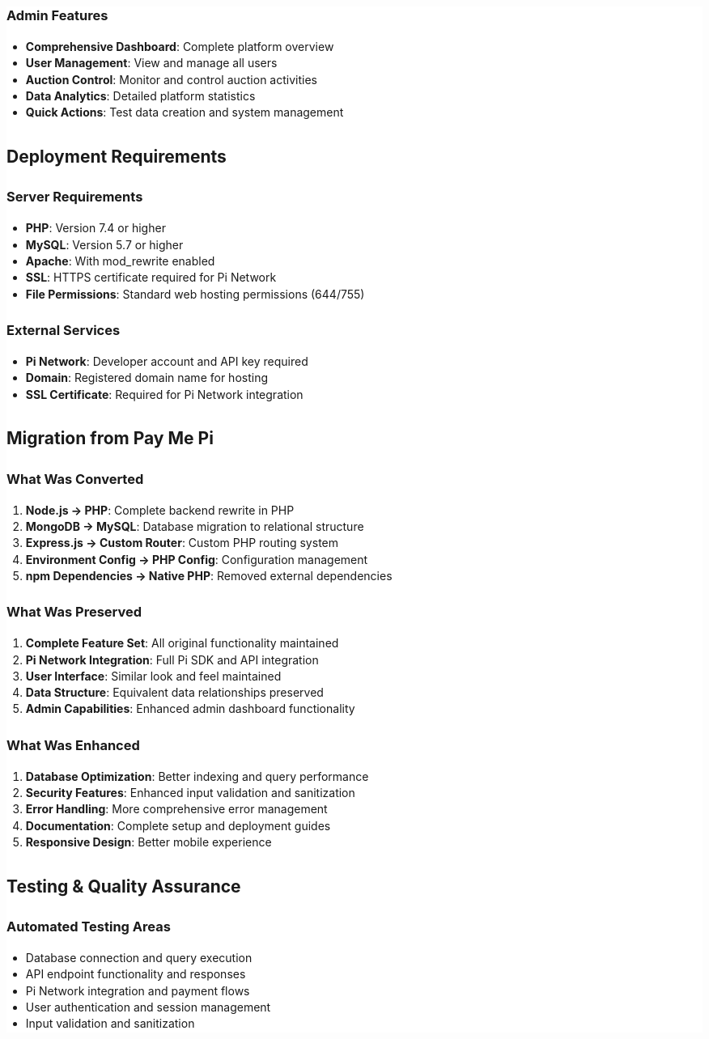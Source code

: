 ### Admin Features
- **Comprehensive Dashboard**: Complete platform overview
- **User Management**: View and manage all users
- **Auction Control**: Monitor and control auction activities
- **Data Analytics**: Detailed platform statistics
- **Quick Actions**: Test data creation and system management

## Deployment Requirements

### Server Requirements
- **PHP**: Version 7.4 or higher
- **MySQL**: Version 5.7 or higher
- **Apache**: With mod_rewrite enabled
- **SSL**: HTTPS certificate required for Pi Network
- **File Permissions**: Standard web hosting permissions (644/755)

### External Services
- **Pi Network**: Developer account and API key required
- **Domain**: Registered domain name for hosting
- **SSL Certificate**: Required for Pi Network integration

## Migration from Pay Me Pi

### What Was Converted
1. **Node.js → PHP**: Complete backend rewrite in PHP
2. **MongoDB → MySQL**: Database migration to relational structure
3. **Express.js → Custom Router**: Custom PHP routing system
4. **Environment Config → PHP Config**: Configuration management
5. **npm Dependencies → Native PHP**: Removed external dependencies

### What Was Preserved
1. **Complete Feature Set**: All original functionality maintained
2. **Pi Network Integration**: Full Pi SDK and API integration
3. **User Interface**: Similar look and feel maintained
4. **Data Structure**: Equivalent data relationships preserved
5. **Admin Capabilities**: Enhanced admin dashboard functionality

### What Was Enhanced
1. **Database Optimization**: Better indexing and query performance
2. **Security Features**: Enhanced input validation and sanitization
3. **Error Handling**: More comprehensive error management
4. **Documentation**: Complete setup and deployment guides
5. **Responsive Design**: Better mobile experience

## Testing & Quality Assurance

### Automated Testing Areas
- Database connection and query execution
- API endpoint functionality and responses
- Pi Network integration and payment flows
- User authentication and session management
- Input validation and sanitization
